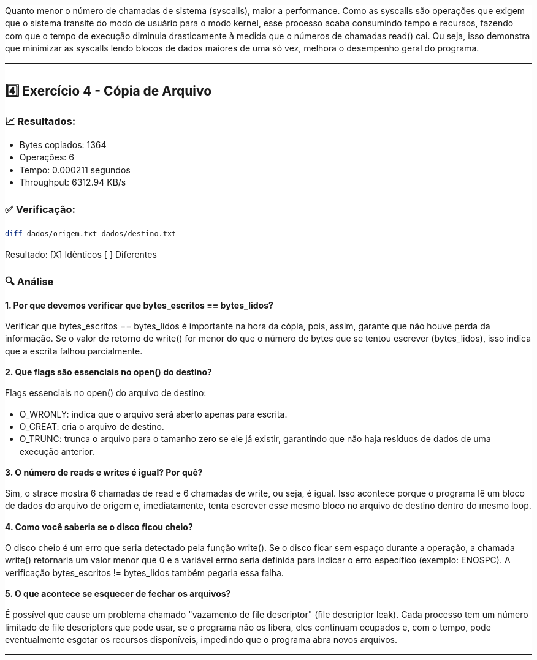Quanto menor o número de chamadas de sistema (syscalls), maior a performance. Como as syscalls são operações que exigem que o sistema transite do modo de usuário para o modo kernel, esse processo acaba consumindo tempo e recursos, fazendo com que o tempo de execução diminuia drasticamente à medida que o números de chamadas read() cai. Ou seja, isso demonstra que minimizar as syscalls lendo blocos de dados maiores de uma só vez, melhora o desempenho geral do programa.

---

## 4️⃣ Exercício 4 - Cópia de Arquivo

### 📈 Resultados:
- Bytes copiados: 1364
- Operações: 6
- Tempo: 0.000211 segundos
- Throughput: 6312.94 KB/s

### ✅ Verificação:
```bash
diff dados/origem.txt dados/destino.txt
```
Resultado: [X] Idênticos [ ] Diferentes

### 🔍 Análise

**1. Por que devemos verificar que bytes_escritos == bytes_lidos?**

Verificar que bytes_escritos == bytes_lidos é importante na hora da cópia, pois, assim, garante que não houve perda da informação. Se o valor de retorno de write() for menor do que o número de bytes que se tentou escrever (bytes_lidos), isso indica que a escrita falhou parcialmente.

**2. Que flags são essenciais no open() do destino?**

Flags essenciais no open() do arquivo de destino:
- O_WRONLY: indica que o arquivo será aberto apenas para escrita.
- O_CREAT: cria o arquivo de destino.
- O_TRUNC: trunca o arquivo para o tamanho zero se ele já existir, garantindo que não haja resíduos de dados de uma execução anterior.

**3. O número de reads e writes é igual? Por quê?**

Sim, o strace mostra 6 chamadas de read e 6 chamadas de write, ou seja, é igual. Isso acontece porque o programa lê um bloco de dados do arquivo de origem e, imediatamente, tenta escrever esse mesmo bloco no arquivo de destino dentro do mesmo loop.

**4. Como você saberia se o disco ficou cheio?**

O disco cheio é um erro que seria detectado pela função write(). Se o disco ficar sem espaço durante a operação, a chamada write() retornaria um valor menor que 0 e a variável errno seria definida para indicar o erro específico (exemplo: ENOSPC). A verificação bytes_escritos != bytes_lidos também pegaria essa falha.

**5. O que acontece se esquecer de fechar os arquivos?**

É possível que cause um problema chamado "vazamento de file descriptor" (file descriptor leak). Cada processo tem um número limitado de file descriptors que pode usar, se o programa não os libera, eles continuam ocupados e, com o tempo, pode eventualmente esgotar os recursos disponíveis, impedindo que o programa abra novos arquivos.

---